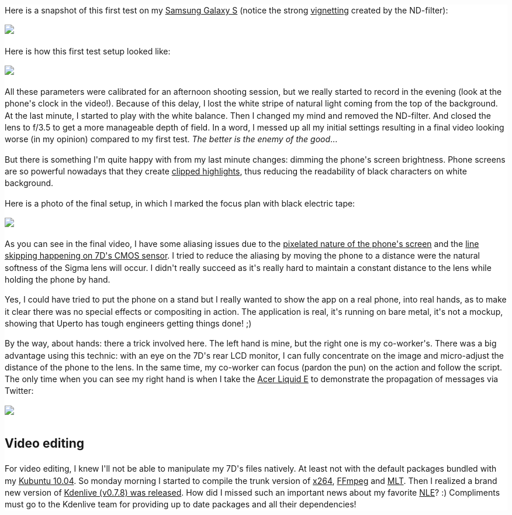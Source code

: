

Here is a snapshot of this first test on my [Samsung Galaxy S](https://amzn.com/B003SIDVRA/?tag=kevideld-20) (notice the strong [vignetting](https://en.wikipedia.org/wiki/Vignetting) created by the ND-filter):



![]({attach}original-video-settings.png)

Here is how this first test setup looked like:

![]({attach}2010-09-20-17.30.40.jpg)

All these parameters were calibrated for an afternoon shooting session, but we really started to record in the evening (look at the phone's clock in the video!). Because of this delay, I lost the white stripe of natural light coming from the top of the background. At the last minute, I started to play with the white balance. Then I changed my mind and removed the ND-filter. And closed the lens to f/3.5 to get a more manageable depth of field. In a word, I messed up all my initial settings resulting in a final video looking worse (in my opinion) compared to my first test. _The better is the enemy of the good_...

But there is something I'm quite happy with from my last minute changes: dimming the phone's screen brightness. Phone screens are so powerful nowadays that they create [clipped highlights](https://en.wikipedia.org/wiki/Clipping_(photography)), thus reducing the readability of black characters on white background.

Here is a photo of the final setup, in which I marked the focus plan with black electric tape:

![]({attach}2010-09-21-15.25.45.jpg)

As you can see in the final video, I have some aliasing issues due to the [pixelated nature of the phone's screen](https://en.wikipedia.org/wiki/Active-matrix_OLED) and the [line skipping happening on 7D's CMOS sensor](https://vimeo.com/11000025). I tried to reduce the aliasing by moving the phone to a distance were the natural softness of the Sigma lens will occur. I didn't really succeed as it's really hard to maintain a constant distance to the lens while holding the phone by hand.

Yes, I could have tried to put the phone on a stand but I really wanted to show the app on a real phone, into real hands, as to make it clear there was no special effects or compositing in action. The application is real, it's running on bare metal, it's not a mockup, showing that Uperto has tough engineers getting things done! ;)

By the way, about hands: there a trick involved here. The left hand is mine, but the right one is my co-worker's. There was a big advantage using this technic: with an eye on the 7D's rear LCD monitor, I can fully concentrate on the image and micro-adjust the distance of the phone to the lens. In the same time, my co-worker can focus (pardon the pun) on the action and follow the script. The only time when you can see my right hand is when I take the [Acer Liquid E](https://mobile.acer.com/en/phones/liquide/) to demonstrate the propagation of messages via Twitter:

![]({attach}htc-desire-and-acer-liquid-e.png)

## Video editing

For video editing, I knew I'll not be able to manipulate my 7D's files natively. At least not with the default packages bundled with my [Kubuntu 10.04](https://www.kubuntu.org/news/10.04-lts-release). So monday morning I started to compile the trunk version of [x264](https://www.videolan.org/developers/x264.html), [FFmpeg](https://ffmpeg.org) and [MLT](https://mltframework.org). Then I realized a brand new version of [Kdenlive (v0.7.8) was released](https://www.kdenlive.org/users/j-b-m/kdenlive-078-released). How did I missed such an important news about my favorite [NLE](https://en.wikipedia.org/wiki/Video_editing_software)? :) Compliments must go to the Kdenlive team for providing up to date packages and all their dependencies!
